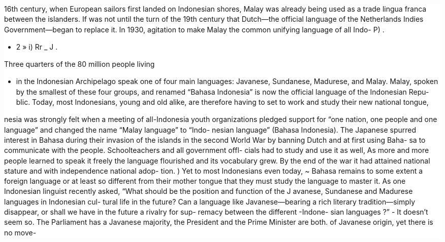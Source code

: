 16th century, when European sailors first 
landed on Indonesian shores, Malay was 
already being used as a trade lingua 
franca between the islanders. If was 
not until the turn of the 19th century 
that Dutch—the official language of the 
Netherlands Indies Government—began 
to replace it. 
In 1930, agitation to make Malay the 
common unifying language of all Indo- 
P) . 
- 2 » i) 
Rr _ 
J 
. 
 
Three quarters of the 80 million people living 
- in the Indonesian Archipelago speak one of four 
main languages: Javanese, Sundanese, Madurese, 
and Malay. Malay, spoken by the smallest of these 
four groups, and renamed “Bahasa Indonesia” is 
now the official language of the Indonesian Repu- 
blic. Today, most Indonesians, young and old 
alike, are therefore having to set to work and 
study their new national tongue, 
 
nesia was strongly felt when a meeting 
of all-Indonesia youth organizations 
pledged support for “one nation, one 
people and one language” and changed 
the name “Malay language” to “Indo- 
nesian language” (Bahasa Indonesia). 
The Japanese spurred interest in 
Bahasa during their invasion of the 
islands in the second World War by 
banning Dutch and at first using Baha- 
sa to communicate with the people. 
Schoolteachers and all government offl- 
cials had to study and use it as well, 
As more and more people learned to 
speak it freely the language flourished 
and its vocabulary grew. By the end of 
the war it had attained national stature 
and with independence national adop- 
tion. ) 
Yet to most Indonesians even today, 
~ Bahasa remains to some extent a foreign 
language or at least so different from 
their mother tongue that they must 
study the language to master it. 
As one Indonesian linguist recently 
asked, “What should be the position and 
function of the J avanese, Sundanese and 
Madurese languages in Indonesian cul- 
tural life in the future? Can a language 
like Javanese—bearing a rich literary 
tradition—simply disappear, or shall we 
have in the future a rivalry for sup- 
remacy between the different -Indone- 
sian languages ?” - 
It doesn’t seem so. The Parliament 
has a Javanese majority, the President 
and the Prime Minister are both. of 
Javanese origin, yet there is no move- 